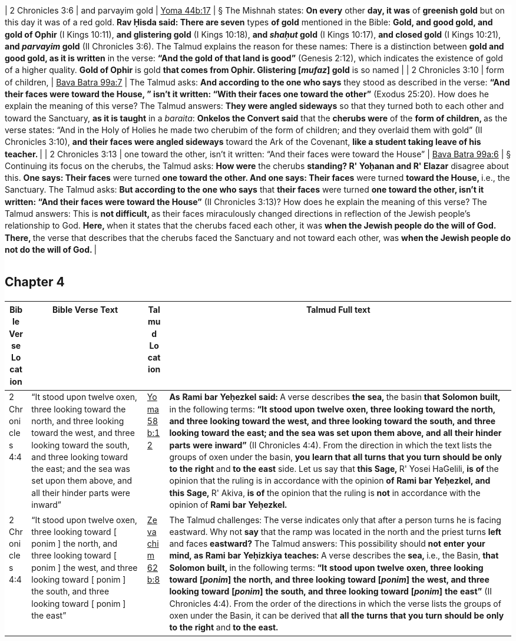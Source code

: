 | 2 Chronicles 3:6 | and parvayim gold | [Yoma 44b:17](https://chavrutai.com/tractate/yoma/44b#section-17) | § The Mishnah states: <b>On every</b> other <b>day, it was</b> of <b>greenish gold</b> but on this day it was of a red gold. <b>Rav Ḥisda said: There are seven</b> types <b>of gold</b> mentioned in the Bible: <b>Gold, and good gold, and gold of Ophir</b> (I Kings 10:11), <b>and glistering gold</b> (I Kings 10:18), <b>and <i>shaḥut</i> gold</b> (I Kings 10:17), <b>and closed gold</b> (I Kings 10:21), <b>and <i>parvayim</i> gold</b> (II Chronicles 3:6). The Talmud explains the reason for these names: There is a distinction between <b>gold and good gold, as it is written</b> in the verse: <b>“And the gold of that land is good”</b> (Genesis 2:12), which indicates the existence of gold of a higher quality. <b>Gold of Ophir</b> is gold <b>that comes from Ophir. Glistering [<i>mufaz</i>] gold</b> is so named |
| 2 Chronicles 3:10 | form of children, | [Bava Batra 99a:7](https://chavrutai.com/tractate/bava%20batra/99a#section-7) | The Talmud asks: <b>And according to the one who says</b> they stood as described in the verse: <b>“And their faces were toward the House, ” isn’t it written: “With their faces one toward the other”</b> (Exodus 25:20). How does he explain the meaning of this verse? The Talmud answers: <b>They were angled sideways</b> so that they turned both to each other and toward the Sanctuary, <b>as it is taught</b> in a <i>baraita</i>: <b>Onkelos the Convert said</b> that the <b>cherubs were</b> of the <b>form of children, </b> as the verse states: “And in the Holy of Holies he made two cherubim of the form of children; and they overlaid them with gold” (II Chronicles 3:10), <b>and their faces were angled sideways</b> toward the Ark of the Covenant, <b>like a student taking leave of his teacher. </b> |
| 2 Chronicles 3:13 | one toward the other, isn’t it written: “And their faces were toward the House” | [Bava Batra 99a:6](https://chavrutai.com/tractate/bava%20batra/99a#section-6) | § Continuing its focus on the cherubs, the Talmud asks: <b>How were</b> the cherubs <b>standing? R' Yoḥanan and R' Elazar</b> disagree about this. <b>One says: Their faces</b> were turned <b>one toward the other. And one says: Their faces</b> were turned <b>toward the House, </b> i.e., the Sanctuary. The Talmud asks: <b>But according to the one who says</b> that <b>their faces</b> were turned <b>one toward the other, isn’t it written: “And their faces were toward the House”</b> (II Chronicles 3:13)? How does he explain the meaning of this verse? The Talmud answers: This is <b>not difficult, </b> as their faces miraculously changed directions in reflection of the Jewish people’s relationship to God. <b>Here, </b> when it states that the cherubs faced each other, it was <b>when the Jewish people do the will of God. There, </b> the verse that describes that the cherubs faced the Sanctuary and not toward each other, was <b>when the Jewish people do not do the will of God. </b> |

## Chapter 4

| Bible Verse Location | Bible Verse Text | Talmud Location | Talmud Full text |
|---|---|---|---|
| 2 Chronicles 4:4 | “It stood upon twelve oxen, three looking toward the north, and three looking toward the west, and three looking toward the south, and three looking toward the east; and the sea was set upon them above, and all their hinder parts were inward” | [Yoma 58b:12](https://chavrutai.com/tractate/yoma/58b#section-12) | <b>As Rami bar Yeḥezkel said: </b> A verse describes <b>the sea, </b> the basin <b>that Solomon built, </b> in the following terms: <b>“It stood upon twelve oxen, three looking toward the north, and three looking toward the west, and three looking toward the south, and three looking toward the east; and the sea was set upon them above, and all their hinder parts were inward”</b> (II Chronicles 4:4). From the direction in which the text lists the groups of oxen under the basin, <b>you learn that all turns that you turn should be only to the right</b> and <b>to the east</b> side. Let us say that <b>this Sage, </b> R' Yosei HaGelili, <b>is of</b> the opinion that the ruling is in accordance with the opinion <b>of Rami bar Yeḥezkel, and this Sage, </b> R' Akiva, <b>is of</b> the opinion that the ruling is <b>not</b> in accordance with the opinion of <b>Rami bar Yeḥezkel. </b> |
| 2 Chronicles 4:4 | “It stood upon twelve oxen, three looking toward [ ponim ] the north, and three looking toward [ ponim ] the west, and three looking toward [ ponim ] the south, and three looking toward [ ponim ] the east” | [Zevachim 62b:8](https://chavrutai.com/tractate/zevachim/62b#section-8) | The Talmud challenges: The verse indicates only that after a person turns he is facing eastward. Why not <b>say</b> that the ramp was located in the north and the priest turns <b>left</b> and faces <b>eastward? </b> The Talmud answers: This possibility should <b>not enter your mind, as Rami bar Yeḥizkiya teaches: </b> A verse describes the <b>sea, </b> i.e., the Basin, <b>that Solomon built, </b> in the following terms: <b>“It stood upon twelve oxen, three looking toward [<i>ponim</i>] the north, and three looking toward [<i>ponim</i>] the west, and three looking toward [<i>ponim</i>] the south, and three looking toward [<i>ponim</i>] the east”</b> (II Chronicles 4:4). From the order of the directions in which the verse lists the groups of oxen under the Basin, it can be derived that <b>all the turns that you turn should be only to the right</b> and <b>to the east. </b> |